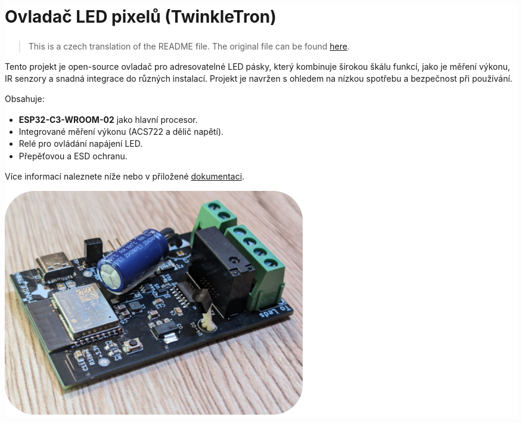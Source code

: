 # Ovladač LED pixelů (TwinkleTron)

>This is a czech translation of the README file. The original file can be found [here](../README.md).

Tento projekt je open-source ovladač pro adresovatelné LED pásky, který kombinuje širokou škálu funkcí, jako je měření výkonu, IR senzory a snadná integrace do různých instalací. Projekt je navržen s ohledem na nízkou spotřebu a bezpečnost při používání.

Obsahuje:

- **ESP32-C3-WROOM-02** jako hlavní procesor.
- Integrované měření výkonu (ACS722 a dělič napětí).
- Relé pro ovládání napájení LED.
- Přepěťovou a ESD ochranu.

Více informací naleznete níže nebo v přiložené [dokumentaci](../Documentation/).

<img src="../Images/V1/Board_2.jpg" alt="Board Image" width="500" style="border-radius: 50px;"/>
